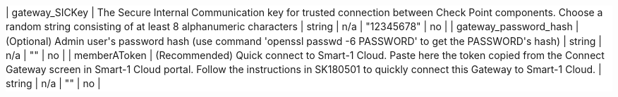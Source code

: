 | gateway_SICKey               | The Secure Internal Communication key for trusted connection between Check Point components. Choose a random string consisting of at least 8 alphanumeric characters                                                     | string      | n/a                                                                                                                                                                                                                                                                                                                                                                                                                                                                                                                                                                                                                                                                                                                                                                                                                                                                                                                                                                                                                                                                                                                                                                                                                                            | "12345678"             | no       |
| gateway_password_hash        | (Optional) Admin user's password hash (use command 'openssl passwd -6 PASSWORD' to get the PASSWORD's hash)                                                                                                              | string      | n/a                                                                                                                                                                                                                                                                                                                                                                                                                                                                                                                                                                                                                                                                                                                                                                                                                                                                                                                                                                                                                                                                                                                                                                                                                                            | ""                     | no       |
| memberAToken                 | (Recommended) Quick connect to Smart-1 Cloud. Paste here the token copied from the Connect Gateway screen in Smart-1 Cloud portal. Follow the instructions in SK180501 to quickly connect this Gateway to Smart-1 Cloud. | string      | n/a                                                                                                                                                                                                                                                                                                                                                                                                                                                                                                                                                                                                                                                                                                                                                                                                                                                                                                                                                                                                                                                                                                                                                                                                                                            | ""                     | no       |